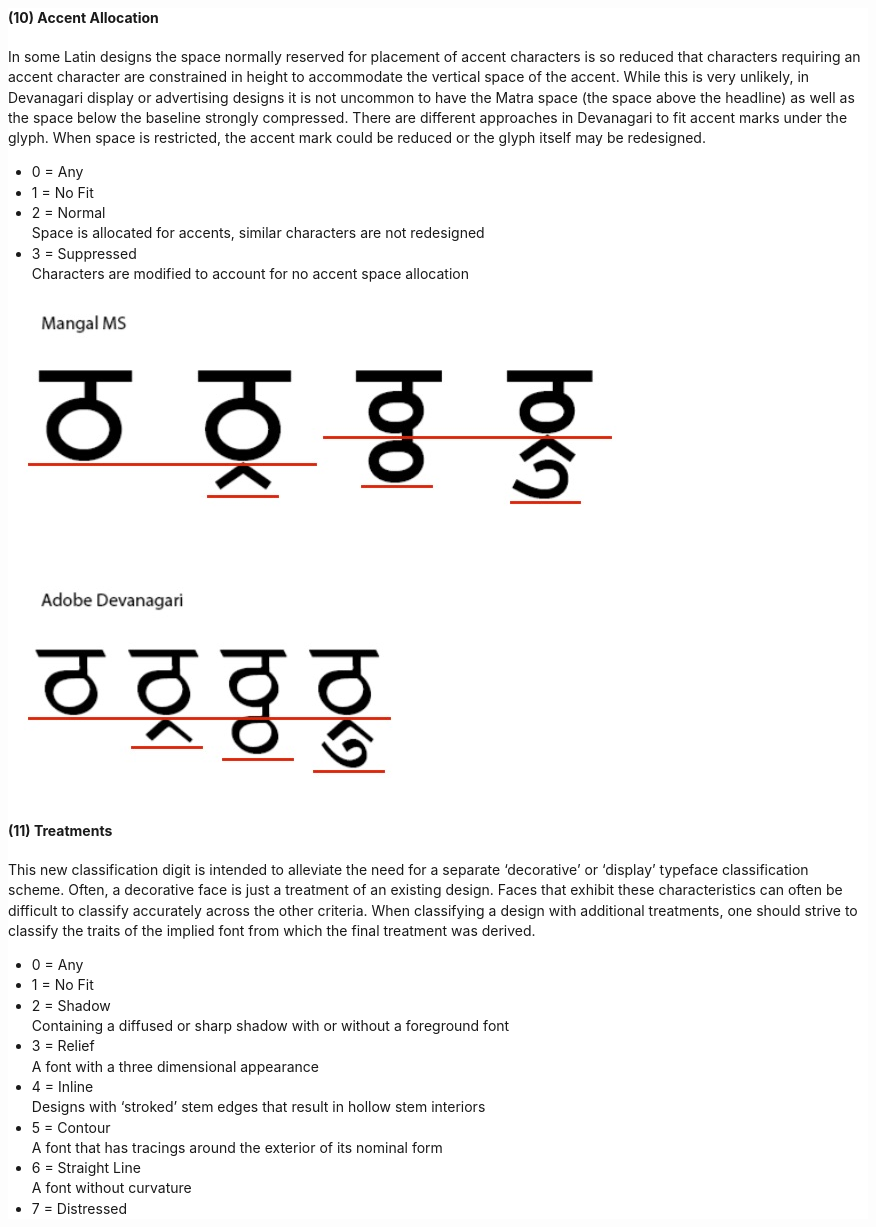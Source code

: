 #### (10) Accent Allocation

In some Latin designs the space normally reserved for placement of accent characters is so reduced that characters requiring an accent character are constrained in height to accommodate the vertical space of the accent. While this is very unlikely, in Devanagari display or advertising designs it is not uncommon to have the Matra space (the space above the headline) as well as the space below the baseline strongly compressed. There are different approaches in Devanagari to fit accent marks under the glyph. When space is restricted, the accent mark could be reduced or the glyph itself may be redesigned.

* 0 = Any
* 1 = No Fit
* 2 = Normal  
  Space is allocated for accents, similar characters are not redesigned
* 3 = Suppressed  
  Characters are modified to account for no accent space allocation

<img src="10.jpg">

#### (11) Treatments

This new classification digit is intended to alleviate the need for a separate ‘decorative’ or ‘display’ typeface classification scheme. Often, a decorative face is just a treatment of an existing design. Faces that exhibit these characteristics can often be difficult to classify accurately across the other criteria. When classifying a design with additional treatments, one should strive to classify the traits of the implied font from which the final treatment was derived.

* 0 = Any
* 1 = No Fit
* 2 = Shadow  
  Containing a diffused or sharp shadow with or without a foreground font 
* 3 = Relief  
  A font with a three dimensional appearance
* 4 = Inline  
  Designs with ‘stroked’ stem edges that result in hollow stem interiors
* 5 = Contour  
  A font that has tracings around the exterior of its nominal form
* 6 = Straight Line  
  A font without curvature
* 7 = Distressed  